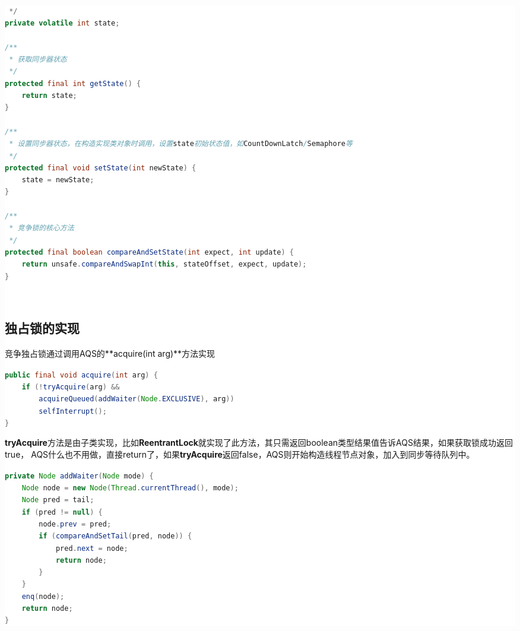 ```Java
 */
private volatile int state;

/**
 * 获取同步器状态
 */
protected final int getState() {
	return state;
}

/**
 * 设置同步器状态，在构造实现类对象时调用，设置state初始状态值，如CountDownLatch/Semaphore等
 */
protected final void setState(int newState) {
	state = newState;
}

/**
 * 竞争锁的核心方法
 */
protected final boolean compareAndSetState(int expect, int update) {
	return unsafe.compareAndSwapInt(this, stateOffset, expect, update);
}
```
<br/>

## 独占锁的实现

竞争独占锁通过调用AQS的**acquire(int arg)**方法实现

```Java
public final void acquire(int arg) {
	if (!tryAcquire(arg) &&
		acquireQueued(addWaiter(Node.EXCLUSIVE), arg))
		selfInterrupt();
}
```
**tryAcquire**方法是由子类实现，比如**ReentrantLock**就实现了此方法，其只需返回boolean类型结果值告诉AQS结果，如果获取锁成功返回true，
AQS什么也不用做，直接return了，如果**tryAcquire**返回false，AQS则开始构造线程节点对象，加入到同步等待队列中。

```Java
private Node addWaiter(Node mode) {
	Node node = new Node(Thread.currentThread(), mode);
	Node pred = tail;
	if (pred != null) {
		node.prev = pred;
		if (compareAndSetTail(pred, node)) {
			pred.next = node;
			return node;
		}
	}
	enq(node);
	return node;
}
```
